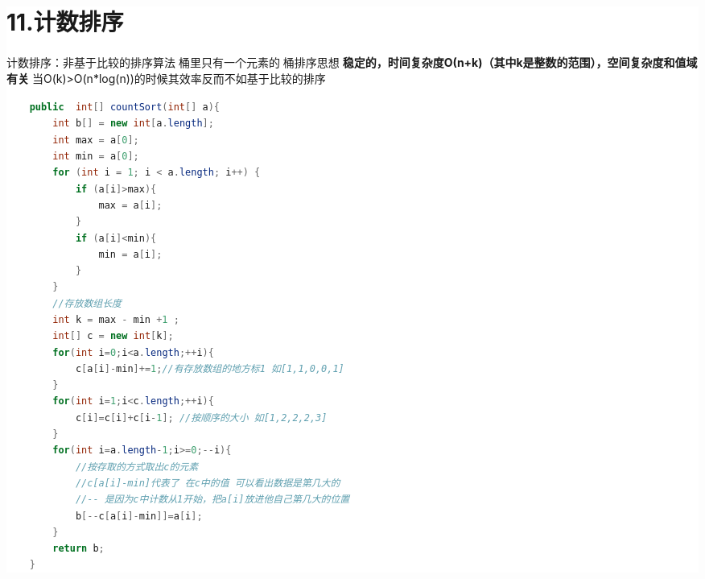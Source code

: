 # 11.计数排序

计数排序：非基于比较的排序算法 
桶里只有一个元素的 桶排序思想 
**稳定的，时间复杂度Ο(n+k)（其中k是整数的范围），空间复杂度和值域有关** 
当O(k)>O(n*log(n))的时候其效率反而不如基于比较的排序

```java
    public  int[] countSort(int[] a){
        int b[] = new int[a.length];
        int max = a[0];
        int min = a[0];
        for (int i = 1; i < a.length; i++) {
            if (a[i]>max){
                max = a[i];
            }
            if (a[i]<min){
                min = a[i];
            }
        }
        //存放数组长度
        int k = max - min +1 ;
        int[] c = new int[k];
        for(int i=0;i<a.length;++i){
            c[a[i]-min]+=1;//有存放数组的地方标1 如[1,1,0,0,1]
        }
        for(int i=1;i<c.length;++i){
            c[i]=c[i]+c[i-1]; //按顺序的大小 如[1,2,2,2,3]
        }
        for(int i=a.length-1;i>=0;--i){
            //按存取的方式取出c的元素
            //c[a[i]-min]代表了 在c中的值 可以看出数据是第几大的
            //-- 是因为c中计数从1开始，把a[i]放进他自己第几大的位置
            b[--c[a[i]-min]]=a[i];
        }
        return b;
    }
```

